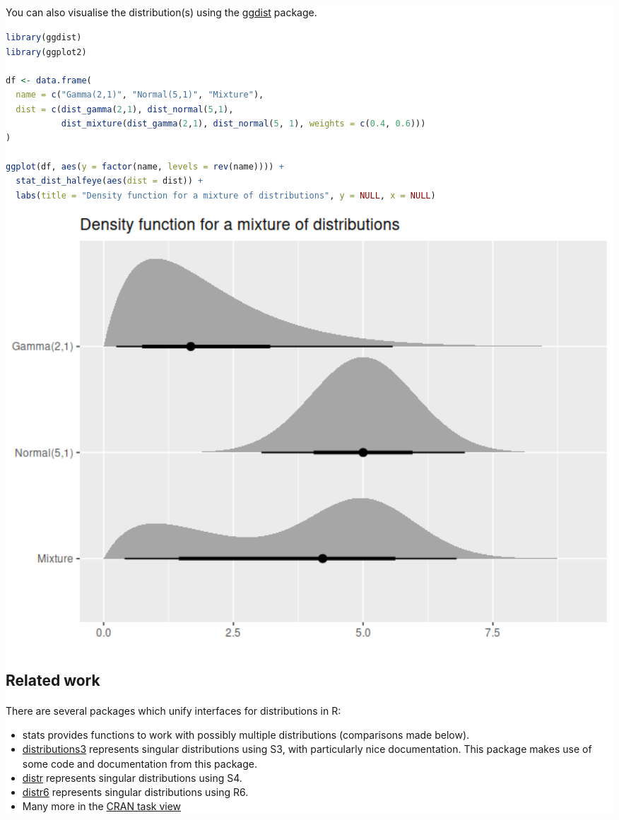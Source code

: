 You can also visualise the distribution(s) using the
[ggdist](https://mjskay.github.io/ggdist/) package.

``` r
library(ggdist)
library(ggplot2)

df <- data.frame(
  name = c("Gamma(2,1)", "Normal(5,1)", "Mixture"),
  dist = c(dist_gamma(2,1), dist_normal(5,1),
           dist_mixture(dist_gamma(2,1), dist_normal(5, 1), weights = c(0.4, 0.6)))
)

ggplot(df, aes(y = factor(name, levels = rev(name)))) +
  stat_dist_halfeye(aes(dist = dist)) + 
  labs(title = "Density function for a mixture of distributions", y = NULL, x = NULL)
```

<img src="man/figures/README-plot-1.png" width="100%" />

## Related work

There are several packages which unify interfaces for distributions in
R:

- stats provides functions to work with possibly multiple distributions
  (comparisons made below).
- [distributions3](https://cran.r-project.org/package=distributions3)
  represents singular distributions using S3, with particularly nice
  documentation. This package makes use of some code and documentation
  from this package.
- [distr](https://cran.r-project.org/package=distr) represents singular
  distributions using S4.
- [distr6](https://cran.r-project.org/package=distr6) represents
  singular distributions using R6.
- Many more in the [CRAN task
  view](https://cran.r-project.org/view=Distributions)
